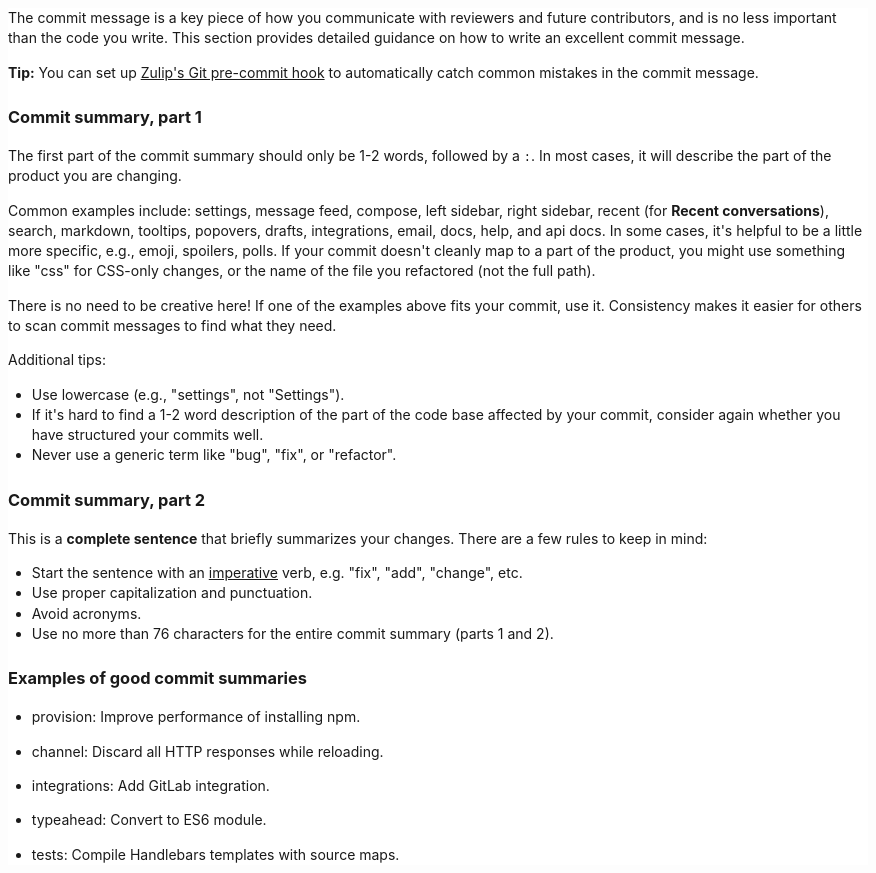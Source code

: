 The commit message is a key piece of how you communicate with reviewers and
future contributors, and is no less important than the code you write. This
section provides detailed guidance on how to write an excellent commit message.

**Tip:** You can set up [Zulip's Git pre-commit hook][commit-hook] to
automatically catch common mistakes in the commit message.

[commit-hook]: ../git/zulip-tools.md#set-up-git-repo-script

### Commit summary, part 1

The first part of the commit summary should only be 1-2 words, followed by a
`:`. In most cases, it will describe the part of the product you are changing.

Common examples include: settings, message feed, compose, left sidebar, right
sidebar, recent (for **Recent conversations**), search, markdown, tooltips,
popovers, drafts, integrations, email, docs, help, and api docs. In some cases,
it's helpful to be a little more specific, e.g., emoji, spoilers, polls. If your
commit doesn't cleanly map to a part of the product, you might use something
like "css" for CSS-only changes, or the name of the file you refactored (not the
full path).

There is no need to be creative here! If one of the examples above fits your
commit, use it. Consistency makes it easier for others to scan commit messages
to find what they need.

Additional tips:

- Use lowercase (e.g., "settings", not "Settings").
- If it's hard to find a 1-2 word description of the part of the code base
  affected by your commit, consider again whether you have structured your
  commits well.
- Never use a generic term like "bug", "fix", or "refactor".

### Commit summary, part 2

This is a **complete sentence** that briefly summarizes your changes. There are
a few rules to keep in mind:

- Start the sentence with an
  [imperative](https://en.wikipedia.org/wiki/Imperative_mood) verb, e.g.
  "fix", "add", "change", etc.
- Use proper capitalization and punctuation.
- Avoid acronyms.
- Use no more than 76 characters for the entire commit summary (parts 1 and 2).

### Examples of good commit summaries

- provision: Improve performance of installing npm.

- channel: Discard all HTTP responses while reloading.

- integrations: Add GitLab integration.

- typeahead: Convert to ES6 module.

- tests: Compile Handlebars templates with source maps.
